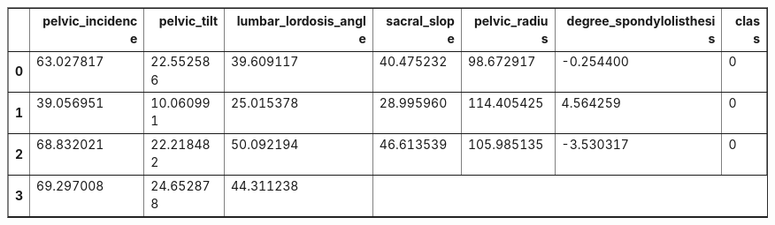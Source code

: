 


<div>
<style scoped>
    .dataframe tbody tr th:only-of-type {
        vertical-align: middle;
    }

    .dataframe tbody tr th {
        vertical-align: top;
    }

    .dataframe thead th {
        text-align: right;
    }
</style>
<table border="1" class="dataframe">
  <thead>
    <tr style="text-align: right;">
      <th></th>
      <th>pelvic_incidence</th>
      <th>pelvic_tilt</th>
      <th>lumbar_lordosis_angle</th>
      <th>sacral_slope</th>
      <th>pelvic_radius</th>
      <th>degree_spondylolisthesis</th>
      <th>class</th>
    </tr>
  </thead>
  <tbody>
    <tr>
      <th>0</th>
      <td>63.027817</td>
      <td>22.552586</td>
      <td>39.609117</td>
      <td>40.475232</td>
      <td>98.672917</td>
      <td>-0.254400</td>
      <td>0</td>
    </tr>
    <tr>
      <th>1</th>
      <td>39.056951</td>
      <td>10.060991</td>
      <td>25.015378</td>
      <td>28.995960</td>
      <td>114.405425</td>
      <td>4.564259</td>
      <td>0</td>
    </tr>
    <tr>
      <th>2</th>
      <td>68.832021</td>
      <td>22.218482</td>
      <td>50.092194</td>
      <td>46.613539</td>
      <td>105.985135</td>
      <td>-3.530317</td>
      <td>0</td>
    </tr>
    <tr>
      <th>3</th>
      <td>69.297008</td>
      <td>24.652878</td>
      <td>44.311238</td>